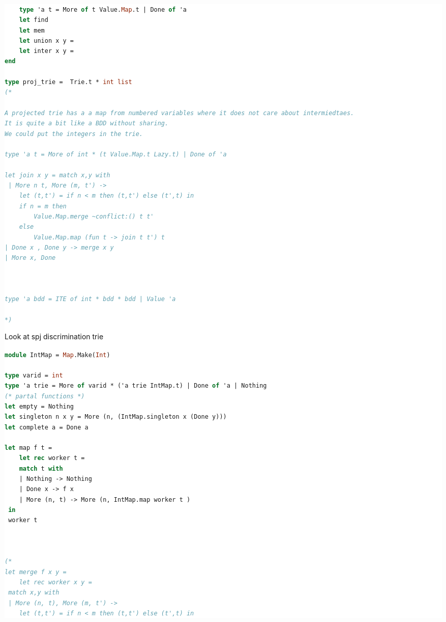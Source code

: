 ```ocaml
    type 'a t = More of t Value.Map.t | Done of 'a
    let find 
    let mem
    let union x y = 
    let inter x y = 
end

type proj_trie =  Trie.t * int list
(*

A projected trie has a a map from numbered variables where it does not care about intermiedtaes.
It is quite a bit like a BDD without sharing.
We could put the integers in the trie.

type 'a t = More of int * (t Value.Map.t Lazy.t) | Done of 'a

let join x y = match x,y with
 | More n t, More (m, t') -> 
    let (t,t') = if n < m then (t,t') else (t',t) in
    if n = m then 
        Value.Map.merge ~conflict:() t t'
    else
        Value.Map.map (fun t -> join t t') t
| Done x , Done y -> merge x y
| More x, Done 



type 'a bdd = ITE of int * bdd * bdd | Value 'a

*)

```


Look at spj discrimination trie

```ocaml
module IntMap = Map.Make(Int)

type varid = int
type 'a trie = More of varid * ('a trie IntMap.t) | Done of 'a | Nothing
(* partal functions *)
let empty = Nothing
let singleton n x y = More (n, (IntMap.singleton x (Done y)))
let complete a = Done a

let map f t = 
    let rec worker t = 
    match t with
    | Nothing -> Nothing
    | Done x -> f x
    | More (n, t) -> More (n, IntMap.map worker t )
 in 
 worker t



(*
let merge f x y = 
    let rec worker x y = 
 match x,y with
 | More (n, t), More (m, t') -> 
    let (t,t') = if n < m then (t,t') else (t',t) in
```